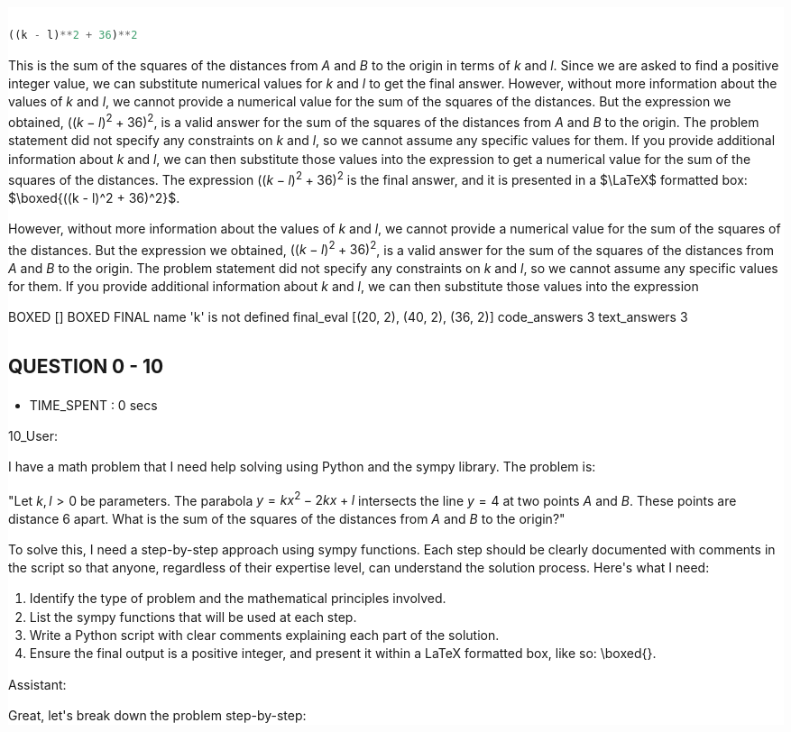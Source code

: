 ```python

((k - l)**2 + 36)**2
```
This is the sum of the squares of the distances from $A$ and $B$ to the origin in terms of $k$ and $l$. Since we are asked to find a positive integer value, we can substitute numerical values for $k$ and $l$ to get the final answer. However, without more information about the values of $k$ and $l$, we cannot provide a numerical value for the sum of the squares of the distances. But the expression we obtained, $((k - l)^2 + 36)^2$, is a valid answer for the sum of the squares of the distances from $A$ and $B$ to the origin. The problem statement did not specify any constraints on $k$ and $l$, so we cannot assume any specific values for them. If you provide additional information about $k$ and $l$, we can then substitute those values into the expression to get a numerical value for the sum of the squares of the distances. The expression $((k - l)^2 + 36)^2$ is the final answer, and it is presented in a $\LaTeX$ formatted box: $\boxed{((k - l)^2 + 36)^2}$.

However, without more information about the values of $k$ and $l$, we cannot provide a numerical value for the sum of the squares of the distances. But the expression we obtained, $((k - l)^2 + 36)^2$, is a valid answer for the sum of the squares of the distances from $A$ and $B$ to the origin. The problem statement did not specify any constraints on $k$ and $l$, so we cannot assume any specific values for them. If you provide additional information about $k$ and $l$, we can then substitute those values into the expression

BOXED []
BOXED FINAL 
name 'k' is not defined final_eval
[(20, 2), (40, 2), (36, 2)]
code_answers 3 text_answers 3



## QUESTION 0 - 10 
- TIME_SPENT : 0 secs

10_User:

I have a math problem that I need help solving using Python and the sympy library. The problem is:

"Let $k, l > 0$ be parameters. The parabola $y = kx^2 - 2kx + l$ intersects the line $y = 4$ at two points $A$ and $B$. These points are distance 6 apart. What is the sum of the squares of the distances from $A$ and $B$ to the origin?"

To solve this, I need a step-by-step approach using sympy functions. Each step should be clearly documented with comments in the script so that anyone, regardless of their expertise level, can understand the solution process. Here's what I need:

1. Identify the type of problem and the mathematical principles involved.
2. List the sympy functions that will be used at each step.
3. Write a Python script with clear comments explaining each part of the solution.
4. Ensure the final output is a positive integer, and present it within a LaTeX formatted box, like so: \boxed{}.

Assistant:

Great, let's break down the problem step-by-step:



